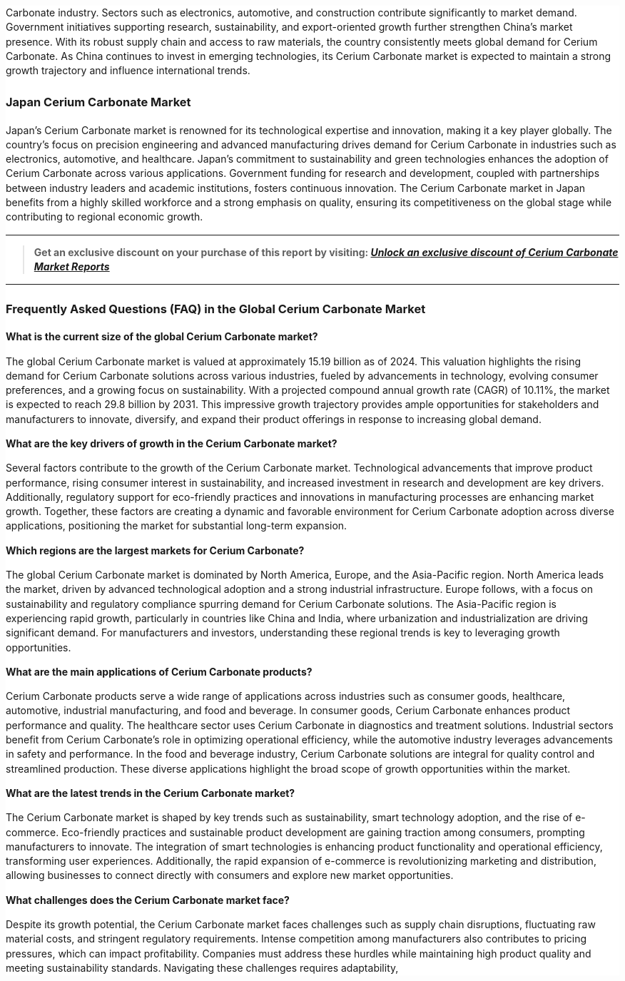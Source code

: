 Carbonate industry. Sectors such as electronics, automotive, and construction contribute significantly to market demand. Government initiatives supporting research, sustainability, and export-oriented growth further strengthen China&rsquo;s market presence. With its robust supply chain and access to raw materials, the country consistently meets global demand for Cerium Carbonate. As China continues to invest in emerging technologies, its Cerium Carbonate market is expected to maintain a strong growth trajectory and influence international trends.</p><h3>Japan Cerium Carbonate Market</h3><p>Japan&rsquo;s Cerium Carbonate market is renowned for its technological expertise and innovation, making it a key player globally. The country&rsquo;s focus on precision engineering and advanced manufacturing drives demand for Cerium Carbonate in industries such as electronics, automotive, and healthcare. Japan&rsquo;s commitment to sustainability and green technologies enhances the adoption of Cerium Carbonate across various applications. Government funding for research and development, coupled with partnerships between industry leaders and academic institutions, fosters continuous innovation. The Cerium Carbonate market in Japan benefits from a highly skilled workforce and a strong emphasis on quality, ensuring its competitiveness on the global stage while contributing to regional economic growth.</p><hr /><blockquote><p><strong>Get an exclusive discount on your purchase of this report by visiting: <em><a href="://marketresearchpulse.com/ask-for-discount/50583?utm_source=Github&amp;utm_medium=030">Unlock an exclusive discount of Cerium Carbonate Market Reports</a></em>&nbsp;</strong></p></blockquote><hr /><h3>Frequently Asked Questions (FAQ) in the Global Cerium Carbonate Market</h3><p><strong>What is the current size of the global Cerium Carbonate market?</strong></p><p>The global Cerium Carbonate market is valued at approximately 15.19 billion as of 2024. This valuation highlights the rising demand for Cerium Carbonate solutions across various industries, fueled by advancements in technology, evolving consumer preferences, and a growing focus on sustainability. With a projected compound annual growth rate (CAGR) of 10.11%, the market is expected to reach 29.8 billion by 2031. This impressive growth trajectory provides ample opportunities for stakeholders and manufacturers to innovate, diversify, and expand their product offerings in response to increasing global demand.</p><p><strong>What are the key drivers of growth in the Cerium Carbonate market?</strong></p><p>Several factors contribute to the growth of the Cerium Carbonate market. Technological advancements that improve product performance, rising consumer interest in sustainability, and increased investment in research and development are key drivers. Additionally, regulatory support for eco-friendly practices and innovations in manufacturing processes are enhancing market growth. Together, these factors are creating a dynamic and favorable environment for Cerium Carbonate adoption across diverse applications, positioning the market for substantial long-term expansion.</p><p><strong>Which regions are the largest markets for Cerium Carbonate?</strong></p><p>The global Cerium Carbonate market is dominated by North America, Europe, and the Asia-Pacific region. North America leads the market, driven by advanced technological adoption and a strong industrial infrastructure. Europe follows, with a focus on sustainability and regulatory compliance spurring demand for Cerium Carbonate solutions. The Asia-Pacific region is experiencing rapid growth, particularly in countries like China and India, where urbanization and industrialization are driving significant demand. For manufacturers and investors, understanding these regional trends is key to leveraging growth opportunities.</p><p><strong>What are the main applications of Cerium Carbonate products?</strong></p><p>Cerium Carbonate products serve a wide range of applications across industries such as consumer goods, healthcare, automotive, industrial manufacturing, and food and beverage. In consumer goods, Cerium Carbonate enhances product performance and quality. The healthcare sector uses Cerium Carbonate in diagnostics and treatment solutions. Industrial sectors benefit from Cerium Carbonate&rsquo;s role in optimizing operational efficiency, while the automotive industry leverages advancements in safety and performance. In the food and beverage industry, Cerium Carbonate solutions are integral for quality control and streamlined production. These diverse applications highlight the broad scope of growth opportunities within the market.</p><p><strong>What are the latest trends in the Cerium Carbonate market?</strong></p><p>The Cerium Carbonate market is shaped by key trends such as sustainability, smart technology adoption, and the rise of e-commerce. Eco-friendly practices and sustainable product development are gaining traction among consumers, prompting manufacturers to innovate. The integration of smart technologies is enhancing product functionality and operational efficiency, transforming user experiences. Additionally, the rapid expansion of e-commerce is revolutionizing marketing and distribution, allowing businesses to connect directly with consumers and explore new market opportunities.</p><p><strong>What challenges does the Cerium Carbonate market face?</strong></p><p>Despite its growth potential, the Cerium Carbonate market faces challenges such as supply chain disruptions, fluctuating raw material costs, and stringent regulatory requirements. Intense competition among manufacturers also contributes to pricing pressures, which can impact profitability. Companies must address these hurdles while maintaining high product quality and meeting sustainability standards. Navigating these challenges requires adaptability,